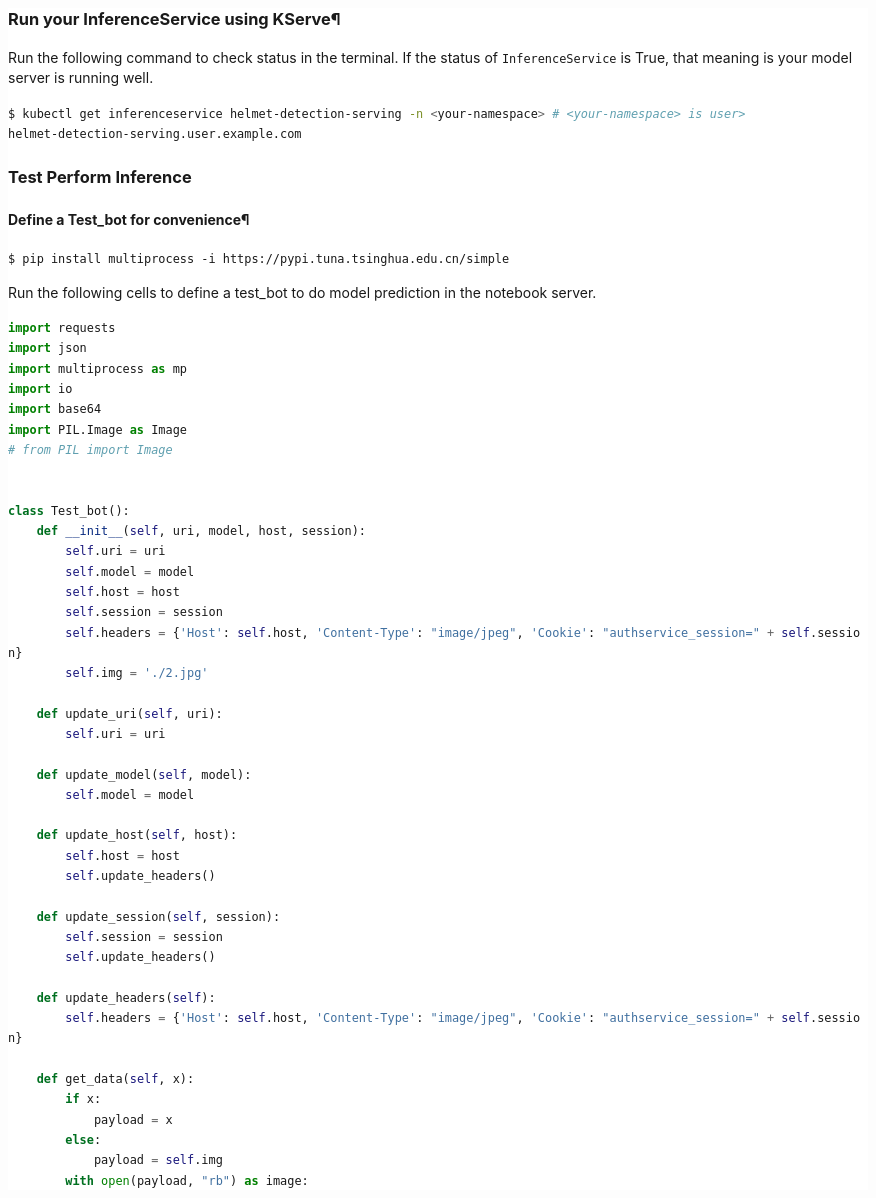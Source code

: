 
### Run your InferenceService using KServe¶

Run the following command to check status in the terminal. If the status of `InferenceService` is True, that meaning is your model server is running well.

```bash
$ kubectl get inferenceservice helmet-detection-serving -n <your-namespace> # <your-namespace> is user>
helmet-detection-serving.user.example.com
```

### Test Perform Inference
#### Define a Test_bot for convenience¶

```shell
$ pip install multiprocess -i https://pypi.tuna.tsinghua.edu.cn/simple
```

Run the following cells to define a test_bot to do model prediction in the notebook server.


```python
import requests
import json
import multiprocess as mp
import io
import base64
import PIL.Image as Image
# from PIL import Image


class Test_bot():
    def __init__(self, uri, model, host, session):
        self.uri = uri
        self.model = model
        self.host = host
        self.session = session
        self.headers = {'Host': self.host, 'Content-Type': "image/jpeg", 'Cookie': "authservice_session=" + self.session}
        self.img = './2.jpg'

    def update_uri(self, uri):
        self.uri = uri

    def update_model(self, model):
        self.model = model

    def update_host(self, host):
        self.host = host
        self.update_headers()

    def update_session(self, session):
        self.session = session
        self.update_headers()

    def update_headers(self):
        self.headers = {'Host': self.host, 'Content-Type': "image/jpeg", 'Cookie': "authservice_session=" + self.session}

    def get_data(self, x):
        if x:
            payload = x
        else:
            payload = self.img
        with open(payload, "rb") as image:
```